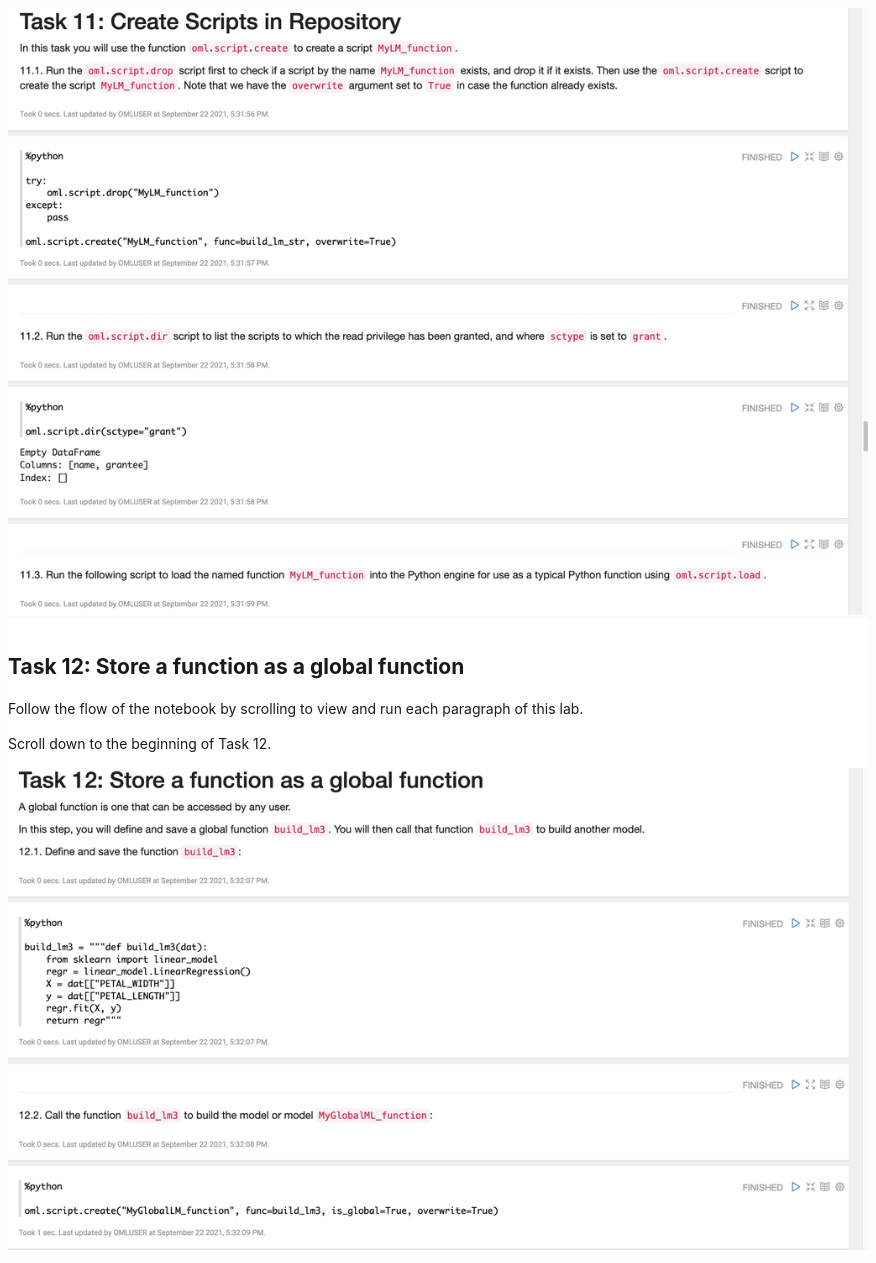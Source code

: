   ![Lab 4 Task 11 screen](images/lab4-task11.png " ")  

## Task 12: Store a function as a global function
Follow the flow of the notebook by scrolling to view and run each paragraph of this lab.

Scroll down to the beginning of Task 12.

  ![Lab 4 Task 12 screen](images/lab4-task12.png " ")  
